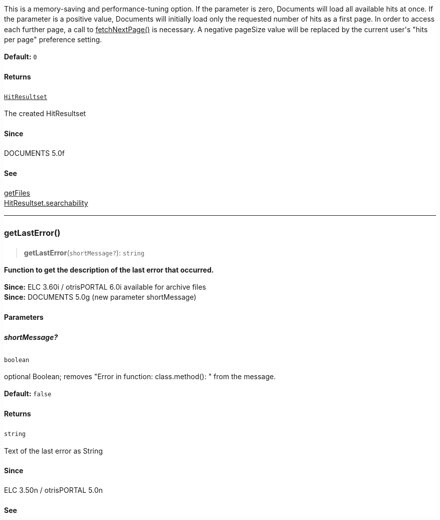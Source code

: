 This is a memory-saving and performance-tuning option. If the parameter is zero, Documents will load all available hits at once. 
If the parameter is a positive value, Documents will initially load only the requested number of hits as a first page. In order 
to access each further page, a call to [fetchNextPage()](../classes/HitResultset.md#fetchnextpage) is necessary. A negative pageSize 
value will be replaced by the current user's "hits per page" preference setting.  

**Default:** `0`

#### Returns

[`HitResultset`](../classes/HitResultset.md)

The created HitResultset

#### Since

DOCUMENTS 5.0f

#### See

[getFiles](#getfiles)  
[HitResultset.searchability](../classes/HitResultset.md#searchability)

***

### getLastError()

> **getLastError**(`shortMessage?`): `string`

**Function to get the description of the last error that occurred.**  
 
  
**Since:** ELC 3.60i / otrisPORTAL 6.0i available for archive files   
**Since:** DOCUMENTS 5.0g (new parameter shortMessage)

#### Parameters

##### shortMessage?

`boolean`

optional Boolean; removes "Error in function: class.method(): " from the message.  

**Default:** `false`

#### Returns

`string`

Text of the last error as String

#### Since

ELC 3.50n / otrisPORTAL 5.0n

#### See
